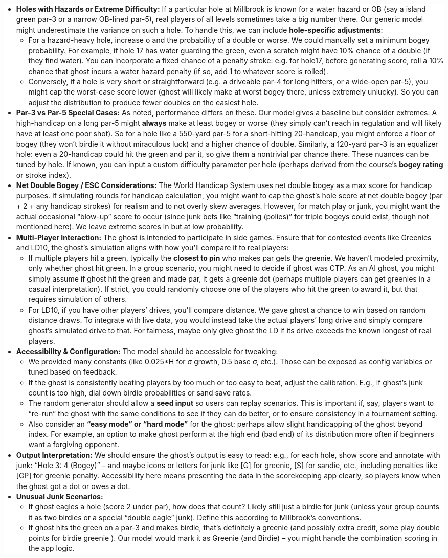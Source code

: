 - **Holes with Hazards or Extreme Difficulty:** If a particular hole at Millbrook is known for a water hazard or OB (say a island green par-3 or a narrow OB-lined par-5), real players of all levels sometimes take a big number there. Our generic model might underestimate the variance on such a hole. To handle this, we can include **hole-specific adjustments**:
    - For a hazard-heavy hole, increase σ and the probability of a double or worse. We could manually set a minimum bogey probability. For example, if hole 17 has water guarding the green, even a scratch might have 10% chance of a double (if they find water). You can incorporate a fixed chance of a penalty stroke: e.g. for hole17, before generating score, roll a 10% chance that ghost incurs a water hazard penalty (if so, add 1 to whatever score is rolled).
    - Conversely, if a hole is very short or straightforward (e.g. a driveable par-4 for long hitters, or a wide-open par-5), you might cap the worst-case score lower (ghost will likely make at worst bogey there, unless extremely unlucky). So you can adjust the distribution to produce fewer doubles on the easiest hole.
- **Par-3 vs Par-5 Special Cases:** As noted, performance differs on these. Our model gives a baseline but consider extremes: A high-handicap on a long par-5 might **always** make at least bogey or worse (they simply can’t reach in regulation and will likely have at least one poor shot). So for a hole like a 550-yard par-5 for a short-hitting 20-handicap, you might enforce a floor of bogey (they won’t birdie it without miraculous luck) and a higher chance of double. Similarly, a 120-yard par-3 is an equalizer hole: even a 20-handicap could hit the green and par it, so give them a nontrivial par chance there. These nuances can be tuned by hole. If known, you can input a custom difficulty parameter per hole (perhaps derived from the course’s **bogey rating** or stroke index).
- **Net Double Bogey / ESC Considerations:** The World Handicap System uses net double bogey as a max score for handicap purposes. If simulating rounds for handicap calculation, you might want to cap the ghost’s hole score at net double bogey (par + 2 + any handicap strokes) for realism and to not overly skew averages. However, for match play or junk, you might want the actual occasional “blow-up” score to occur (since junk bets like “training (polies)” for triple bogeys could exist, though not mentioned here). We leave extreme scores in but at low probability.
- **Multi-Player Interaction:** The ghost is intended to participate in side games. Ensure that for contested events like Greenies and LD10, the ghost’s simulation aligns with how you’ll compare it to real players:
    - If multiple players hit a green, typically the **closest to pin** who makes par gets the greenie. We haven’t modeled proximity, only whether ghost hit green. In a group scenario, you might need to decide if ghost was CTP. As an AI ghost, you might simply assume if ghost hit the green and made par, it gets a greenie dot (perhaps multiple players can get greenies in a casual interpretation). If strict, you could randomly choose one of the players who hit the green to award it, but that requires simulation of others.
    - For LD10, if you have other players’ drives, you’ll compare distance. We gave ghost a chance to win based on random distance draws. To integrate with live data, you would instead take the actual players’ long drive and simply compare ghost’s simulated drive to that. For fairness, maybe only give ghost the LD if its drive exceeds the known longest of real players.
- **Accessibility & Configuration:** The model should be accessible for tweaking:
    - We provided many constants (like 0.025*H for σ growth, 0.5 base σ, etc.). Those can be exposed as config variables or tuned based on feedback.
    - If the ghost is consistently beating players by too much or too easy to beat, adjust the calibration. E.g., if ghost’s junk count is too high, dial down birdie probabilities or sand save rates.
    - The random generator should allow a **seed input** so users can replay scenarios. This is important if, say, players want to “re-run” the ghost with the same conditions to see if they can do better, or to ensure consistency in a tournament setting.
    - Also consider an **“easy mode” or “hard mode”** for the ghost: perhaps allow slight handicapping of the ghost beyond index. For example, an option to make ghost perform at the high end (bad end) of its distribution more often if beginners want a forgiving opponent.
- **Output Interpretation:** We should ensure the ghost’s output is easy to read: e.g., for each hole, show score and annotate with junk: “Hole 3: 4 (Bogey)” – and maybe icons or letters for junk like [G] for greenie, [S] for sandie, etc., including penalties like [GP] for greenie penalty. Accessibility here means presenting the data in the scorekeeping app clearly, so players know when the ghost got a dot or owes a dot.
- **Unusual Junk Scenarios:**
    - If ghost eagles a hole (score 2 under par), how does that count? Likely still just a birdie for junk (unless your group counts it as two birdies or a special “double eagle” junk). Define this according to Millbrook’s conventions.
    - If ghost hits the green on a par-3 and makes birdie, that’s definitely a greenie (and possibly extra credit, some play double points for birdie greenie ). Our model would mark it as Greenie (and Birdie) – you might handle the combination scoring in the app logic.